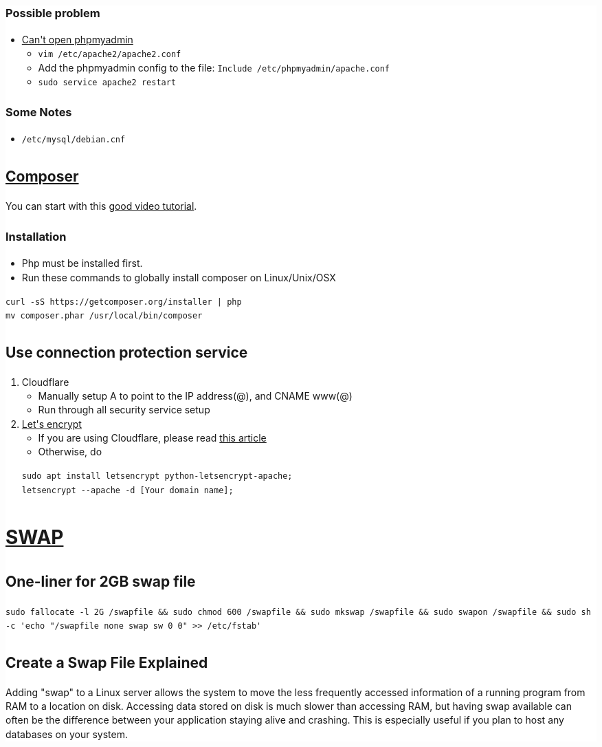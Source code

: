 ### Possible problem

* [Can't open phpmyadmin](http://stackoverflow.com/questions/10111455/i-cant-access-http-localhost-phpmyadmin)
  * `vim /etc/apache2/apache2.conf`
  * Add the phpmyadmin config to the file: `Include /etc/phpmyadmin/apache.conf`
  * `sudo service apache2 restart`

### Some Notes

* `/etc/mysql/debian.cnf`

## [Composer](https://getcomposer.org/doc/00-intro.md)

You can start with this [good video tutorial](https://www.youtube.com/watch?v=FKUAAZSJiGY).

### Installation

* Php must be installed first.
* Run these commands to globally install composer on Linux/Unix/OSX
```
curl -sS https://getcomposer.org/installer | php
mv composer.phar /usr/local/bin/composer
```

## Use connection protection service

1. Cloudflare
    * Manually setup A to point to the IP address(@), and CNAME www(@)
    * Run through all security service setup
2. [Let's encrypt](https://letsencrypt.readthedocs.io/en/latest/using.html#installation)
    * If you are using Cloudflare, please read [this article](https://bepsvpt.wordpress.com/2015/12/25/introduction-to-lets-encrypt/)
    * Otherwise, do
    ```
    sudo apt install letsencrypt python-letsencrypt-apache;
    letsencrypt --apache -d [Your domain name];
    ```

# [SWAP](https://www.digitalocean.com/community/tutorials/additional-recommended-steps-for-new-ubuntu-14-04-servers)

## One-liner for 2GB swap file

`sudo fallocate -l 2G /swapfile && sudo chmod 600 /swapfile && sudo mkswap /swapfile && sudo swapon /swapfile && sudo sh -c 'echo "/swapfile none swap sw 0 0" >> /etc/fstab'`

## Create a Swap File Explained

Adding "swap" to a Linux server allows the system to move the less frequently accessed information of a running program from RAM to a location on disk. Accessing data stored on disk is much slower than accessing RAM, but having swap available can often be the difference between your application staying alive and crashing. This is especially useful if you plan to host any databases on your system.
